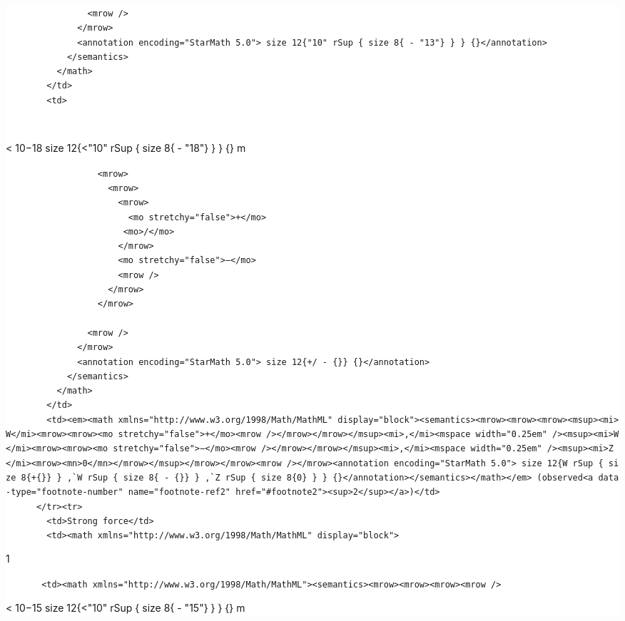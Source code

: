                     <mrow />
                  </mrow>
                  <annotation encoding="StarMath 5.0"> size 12{"10" rSup { size 8{ - "13"} } } {}</annotation>
                </semantics>
              </math> 
            </td>
            <td>


<math xmlns="http://www.w3.org/1998/Math/MathML"><semantics><mrow><mrow><mrow><mrow />

<mrow>
<mo>&lt;</mo>
</mrow>
<msup><mtext>10</mtext><mrow><mrow><mo stretchy="false">−</mo><mtext>18</mtext></mrow></mrow></msup></mrow></mrow><mrow /></mrow><annotation encoding="StarMath 5.0"> size 12{&lt;"10" rSup { size 8{ - "18"} } } {}</annotation></semantics><mtext> m</mtext></math> </td>
            <td>
              <math xmlns="http://www.w3.org/1998/Math/MathML" display="block">
                <semantics>
                  <mrow>
                    
                      <mrow>
                        <mrow>
                          <mrow>
                            <mo stretchy="false">+</mo>
                           <mo>/</mo>
                          </mrow>
                          <mo stretchy="false">−</mo>
                          <mrow />
                        </mrow>
                      </mrow>
                    
                    <mrow />
                  </mrow>
                  <annotation encoding="StarMath 5.0"> size 12{+/ - {}} {}</annotation>
                </semantics>
              </math> 
            </td>
            <td><em><math xmlns="http://www.w3.org/1998/Math/MathML" display="block"><semantics><mrow><mrow><mrow><msup><mi>W</mi><mrow><mrow><mo stretchy="false">+</mo><mrow /></mrow></mrow></msup><mi>,</mi><mspace width="0.25em" /><msup><mi>W</mi><mrow><mrow><mo stretchy="false">−</mo><mrow /></mrow></mrow></msup><mi>,</mi><mspace width="0.25em" /><msup><mi>Z</mi><mrow><mn>0</mn></mrow></msup></mrow></mrow><mrow /></mrow><annotation encoding="StarMath 5.0"> size 12{W rSup { size 8{+{}} } ,`W rSup { size 8{ - {}} } ,`Z rSup { size 8{0} } } {}</annotation></semantics></math></em> (observed<a data-type="footnote-number" name="footnote-ref2" href="#footnote2"><sup>2</sup></a>)</td>
          </tr><tr>
            <td>Strong force</td>
            <td><math xmlns="http://www.w3.org/1998/Math/MathML" display="block">
<mn>1</mn></math></td>
 

           <td><math xmlns="http://www.w3.org/1998/Math/MathML"><semantics><mrow><mrow><mrow><mrow />

<mrow>
<mo>&lt;</mo>
</mrow>
<msup><mtext>10</mtext><mrow><mrow><mo stretchy="false">−</mo><mtext>15</mtext></mrow></mrow></msup></mrow></mrow><mrow /></mrow><annotation encoding="StarMath 5.0"> size 12{&lt;"10" rSup { size 8{ - "15"} } } {}</annotation></semantics><mtext> m</mtext></math> </td>
            <td>
              <math xmlns="http://www.w3.org/1998/Math/MathML" display="block">
                <semantics>
                  <mrow>
                    